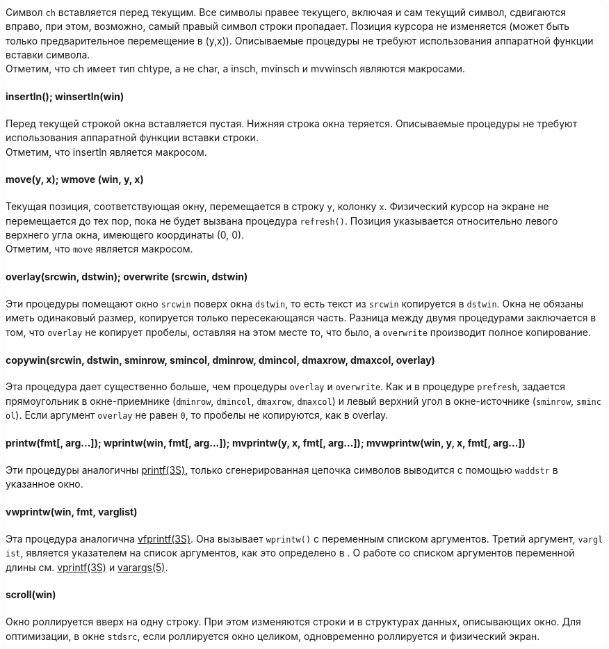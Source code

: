 Символ `ch` вставляется перед текущим. Все символы правее текущего, включая и сам текущий символ, сдвигаются вправо, при этом, возможно, самый правый символ строки пропадает. Позиция курсора не изменяется (может быть только предварительное перемещение в (y,x)). Описываемые процедуры не требуют использования аппаратной функции вставки символа.<br>
Отметим, что ch имеет тип chtype, а не char, а insch, mvinsch и mvwinsch являются макросами.

#### insertln(); winsertln(win)

Перед текущей строкой окна вставляется пустая. Нижняя строка окна теряется. Описываемые процедуры не требуют использования аппаратной функции вставки строки.<br>
Отметим, что insertln является макросом.

#### move(y, x); wmove (win, y, x)

Текущая позиция, соответствующая окну, перемещается в строку `y`, колонку `x`. Физический курсор на экране не перемещается до тех пор, пока не будет вызвана процедура `refresh()`. Позиция указывается относительно левого верхнего угла окна, имеющего координаты (0, 0).<br>
Отметим, что `move` является макросом.

#### overlay(srcwin, dstwin); overwrite (srcwin, dstwin)

Эти процедуры помещают окно `srcwin` поверх окна `dstwin`, то есть текст из `srcwin` копируется в `dstwin`. Окна не обязаны иметь одинаковый размер, копируется только пересекающаяся часть. Разница между двумя процедурами заключается в том, что `overlay` не копирует пробелы, оставляя на этом месте то, что было, а `overwrite` производит полное копирование.

#### copywin(srcwin, dstwin, sminrow, smincol, dminrow, dmincol, dmaxrow, dmaxcol, overlay)

Эта процедура дает существенно больше, чем процедуры `overlay` и `overwrite`. Как и в процедуре `prefresh`, задается прямоугольник в окне-приемнике (`dminrow`, `dmincol`, `dmaxrow`, `dmaxcol`) и левый верхний угол в окне-источнике (`sminrow`, `smincol`). Если аргумент `overlay` не равен `0`, то пробелы не копируются, как в overlay.

#### printw(fmt[, arg...]); wprintw(win, fmt[, arg...]); mvprintw(y, x, fmt[, arg...]); mvwprintw(win, y, x, fmt[, arg...])

Эти процедуры аналогичны [printf(3S)](https://citforum.ru/operating_systems/manpages/PRINTF.3.shtml), только сгенерированная цепочка символов выводится с помощью `waddstr` в указанное окно.

#### vwprintw(win, fmt, varglist)

Эта процедура аналогична [vfprintf(3S)](https://citforum.ru/operating_systems/manpages/VFPRINTF.3.shtml). Она вызывает `wprintw()` с переменным списком аргументов. Третий аргумент, `varglist`, является указателем на список аргументов, как это определено в . O работе со списком аргументов переменной длины см. [vprintf(3S)](https://citforum.ru/operating_systems/manpages/VPRINTF.3.shtml) и [varargs(5)](https://citforum.ru/operating_systems/manpages/VARARGS.5.shtml).

#### scroll(win)

Окно роллируется вверх на одну строку. При этом изменяются строки и в структурах данных, описывающих окно. Для оптимизации, в окне `stdsrc`, если роллируется окно целиком, одновременно роллируется и физический экран.
